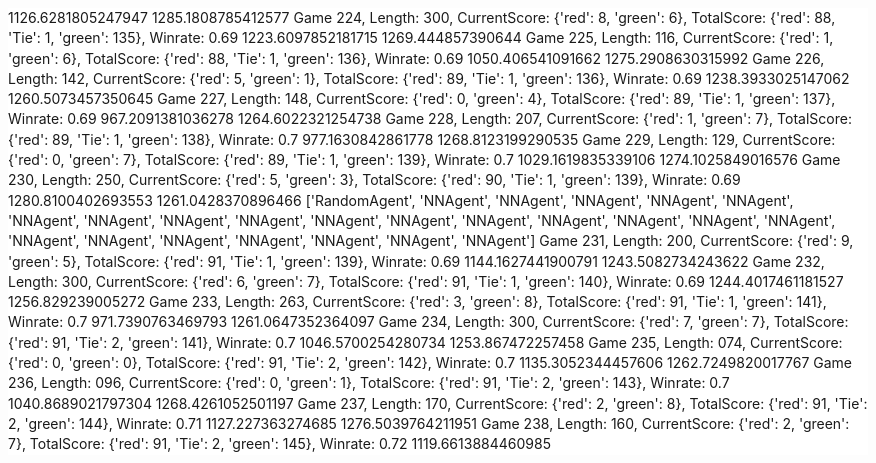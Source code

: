 1126.6281805247947
1285.1808785412577
Game 224, Length: 300,      CurrentScore: {'red': 8, 'green': 6},      TotalScore: {'red': 88, 'Tie': 1, 'green': 135},  Winrate: 0.69
1223.6097852181715
1269.444857390644
Game 225, Length: 116,      CurrentScore: {'red': 1, 'green': 6},      TotalScore: {'red': 88, 'Tie': 1, 'green': 136},  Winrate: 0.69
1050.406541091662
1275.2908630315992
Game 226, Length: 142,      CurrentScore: {'red': 5, 'green': 1},      TotalScore: {'red': 89, 'Tie': 1, 'green': 136},  Winrate: 0.69
1238.3933025147062
1260.5073457350645
Game 227, Length: 148,      CurrentScore: {'red': 0, 'green': 4},      TotalScore: {'red': 89, 'Tie': 1, 'green': 137},  Winrate: 0.69
967.2091381036278
1264.6022321254738
Game 228, Length: 207,      CurrentScore: {'red': 1, 'green': 7},      TotalScore: {'red': 89, 'Tie': 1, 'green': 138},  Winrate: 0.7
977.1630842861778
1268.8123199290535
Game 229, Length: 129,      CurrentScore: {'red': 0, 'green': 7},      TotalScore: {'red': 89, 'Tie': 1, 'green': 139},  Winrate: 0.7
1029.1619835339106
1274.1025849016576
Game 230, Length: 250,      CurrentScore: {'red': 5, 'green': 3},      TotalScore: {'red': 90, 'Tie': 1, 'green': 139},  Winrate: 0.69
1280.8100402693553
1261.0428370896466
['RandomAgent', 'NNAgent', 'NNAgent', 'NNAgent', 'NNAgent', 'NNAgent', 'NNAgent', 'NNAgent', 'NNAgent', 'NNAgent', 'NNAgent', 'NNAgent', 'NNAgent', 'NNAgent', 'NNAgent', 'NNAgent', 'NNAgent', 'NNAgent', 'NNAgent', 'NNAgent', 'NNAgent', 'NNAgent', 'NNAgent', 'NNAgent']
Game 231, Length: 200,      CurrentScore: {'red': 9, 'green': 5},      TotalScore: {'red': 91, 'Tie': 1, 'green': 139},  Winrate: 0.69
1144.1627441900791
1243.5082734243622
Game 232, Length: 300,      CurrentScore: {'red': 6, 'green': 7},      TotalScore: {'red': 91, 'Tie': 1, 'green': 140},  Winrate: 0.69
1244.4017461181527
1256.829239005272
Game 233, Length: 263,      CurrentScore: {'red': 3, 'green': 8},      TotalScore: {'red': 91, 'Tie': 1, 'green': 141},  Winrate: 0.7
971.7390763469793
1261.0647352364097
Game 234, Length: 300,      CurrentScore: {'red': 7, 'green': 7},      TotalScore: {'red': 91, 'Tie': 2, 'green': 141},  Winrate: 0.7
1046.5700254280734
1253.867472257458
Game 235, Length: 074,      CurrentScore: {'red': 0, 'green': 0},      TotalScore: {'red': 91, 'Tie': 2, 'green': 142},  Winrate: 0.7
1135.3052344457606
1262.7249820017767
Game 236, Length: 096,      CurrentScore: {'red': 0, 'green': 1},      TotalScore: {'red': 91, 'Tie': 2, 'green': 143},  Winrate: 0.7
1040.8689021797304
1268.4261052501197
Game 237, Length: 170,      CurrentScore: {'red': 2, 'green': 8},      TotalScore: {'red': 91, 'Tie': 2, 'green': 144},  Winrate: 0.71
1127.227363274685
1276.5039764211951
Game 238, Length: 160,      CurrentScore: {'red': 2, 'green': 7},      TotalScore: {'red': 91, 'Tie': 2, 'green': 145},  Winrate: 0.72
1119.6613884460985